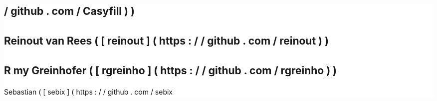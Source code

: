 /
github
.
com
/
Casyfill
)
)
-
Reinout
van
Rees
(
[
reinout
]
(
https
:
/
/
github
.
com
/
reinout
)
)
-
R
my
Greinhofer
(
[
rgreinho
]
(
https
:
/
/
github
.
com
/
rgreinho
)
)
-
Sebastian
(
[
sebix
]
(
https
:
/
/
github
.
com
/
sebix
